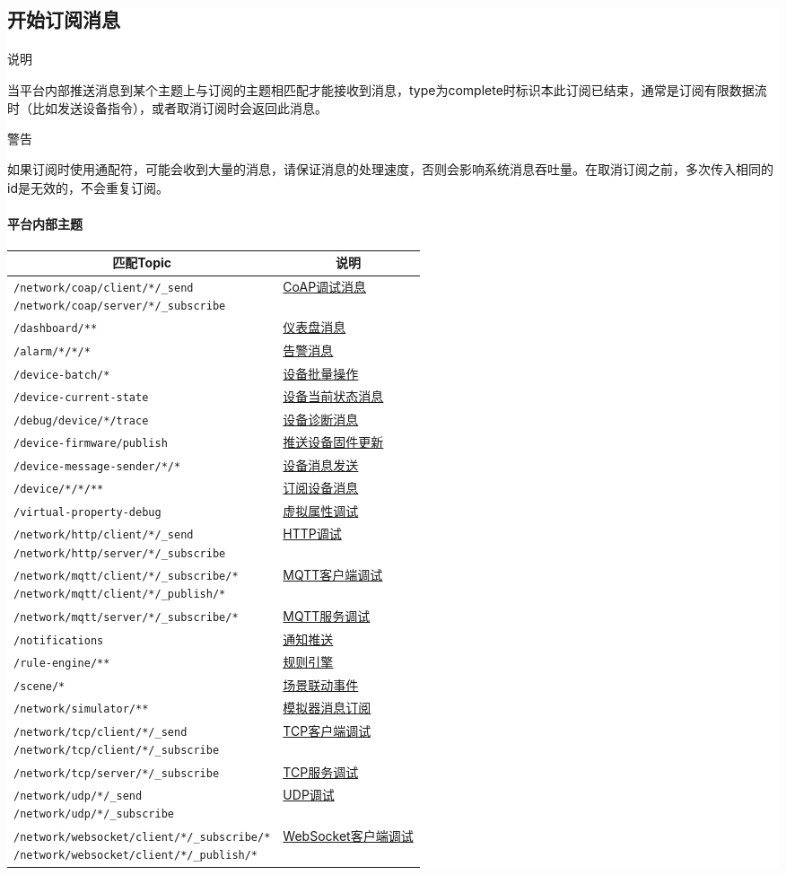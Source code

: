 

## 开始订阅消息

<div class='explanation primary'>
  <p class='explanation-title-warp'>
    <span class='iconfont icon-bangzhu explanation-icon'></span>
    <span class='explanation-title font-weight'>说明</span>
  </p>
    <p>
        当平台内部推送消息到某个主题上与订阅的主题相匹配才能接收到消息，type为complete时标识本此订阅已结束，通常是订阅有限数据流时（比如发送设备指令），或者取消订阅时会返回此消息。
    </p>
</div>


<div class='explanation warning'>
  <p class='explanation-title-warp'>
    <span class='iconfont icon-jinggao explanation-icon'></span>
    <span class='explanation-title font-weight'>警告</span>
  </p>
	<p>
        如果订阅时使用通配符，可能会收到大量的消息，请保证消息的处理速度，否则会影响系统消息吞吐量。在取消订阅之前，多次传入相同的id是无效的，不会重复订阅。
    </p>
</div>


#### 平台内部主题

| 匹配Topic                                                    | 说明                                           |
| ------------------------------------------------------------ | ---------------------------------------------- |
| `/network/coap/client/*/_send`<br>`/network/coap/server/*/_subscribe` | <a href='#coap'>CoAP调试消息</a>             |
| `/dashboard/**`                                              | <a href='#dashboard'>仪表盘消息</a>           |
| `/alarm/*/*/*`                                               | <a href='#device-alarm'>告警消息</a>         |
| `/device-batch/*`                                            | <a href='#device-bash'>设备批量操作</a>        |
| `/device-current-state`                                      | <a href='#device-current-state'>设备当前状态消息</a> |
| `/debug/device/*/trace`                                      | <a href='#device-debug-trace'>设备诊断消息</a> |
| `/device-firmware/publish`                                   | <a href='#device-firm'>推送设备固件更新</a>      |
| `/device-message-sender/*/*`                                 | <a href='#device-send-message'>设备消息发送</a> |
| `/device/*/*/**`                                             | <a href='#device-message'>订阅设备消息</a>     |
| `/virtual-property-debug`                                    | <a href='#virtual-property'>虚拟属性调试</a>   |
| `/network/http/client/*/_send`<br>`/network/http/server/*/_subscribe` | <a href='#http'>HTTP调试</a>                   |
| `/network/mqtt/client/*/_subscribe/*`<br>`/network/mqtt/client/*/_publish/*` | <a href='#mqtt-client'>MQTT客户端调试</a>      |
| `/network/mqtt/server/*/_subscribe/*`                        | <a href='#mqtt-server'>MQTT服务调试</a>        |
| `/notifications`                                             | <a href='#notifications'>通知推送</a>          |
| `/rule-engine/**`                                            | <a href='#rule-engine'>规则引擎</a>            |
| `/scene/*`                                                   | <a href='#scene'>场景联动事件</a>              |
| `/network/simulator/**`                                      | <a href='#simulator'>模拟器消息订阅</a>         |
| `/network/tcp/client/*/_send`<br>`/network/tcp/client/*/_subscribe` | <a href='#tcp-client'>TCP客户端调试</a>        |
| `/network/tcp/server/*/_subscribe`                           | <a href='#tcp-server'>TCP服务调试</a>          |
| `/network/udp/*/_send`<br>`/network/udp/*/_subscribe`        | <a href='#udp'>UDP调试</a>                     |
| `/network/websocket/client/*/_subscribe/*`<br>`/network/websocket/client/*/_publish/*` | <a href='#websocket-client'>WebSocket客户端调试</a> |